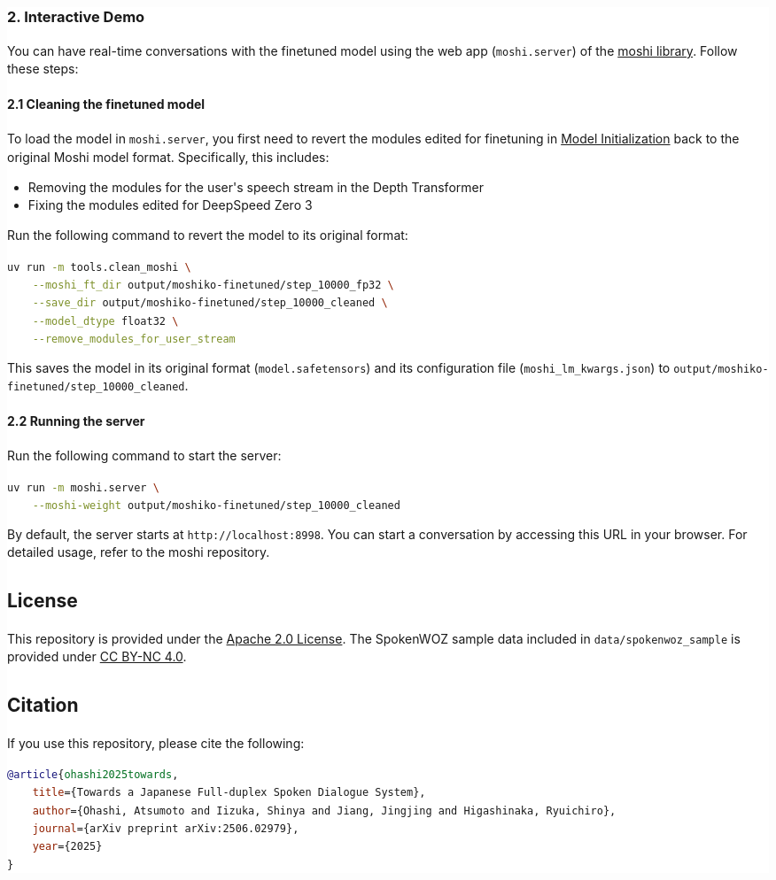 
### 2. Interactive Demo
You can have real-time conversations with the finetuned model using the web app (`moshi.server`) of the [moshi library](https://github.com/kyutai-labs/moshi). Follow these steps:

#### 2.1 Cleaning the finetuned model
To load the model in `moshi.server`, you first need to revert the modules edited for finetuning in [Model Initialization](#2-model-initialization) back to the original Moshi model format. Specifically, this includes:
- Removing the modules for the user's speech stream in the Depth Transformer
- Fixing the modules edited for DeepSpeed Zero 3

Run the following command to revert the model to its original format:
```bash
uv run -m tools.clean_moshi \
    --moshi_ft_dir output/moshiko-finetuned/step_10000_fp32 \
    --save_dir output/moshiko-finetuned/step_10000_cleaned \
    --model_dtype float32 \
    --remove_modules_for_user_stream
```
This saves the model in its original format (`model.safetensors`) and its configuration file (`moshi_lm_kwargs.json`) to `output/moshiko-finetuned/step_10000_cleaned`.

#### 2.2 Running the server
Run the following command to start the server:
```bash
uv run -m moshi.server \
    --moshi-weight output/moshiko-finetuned/step_10000_cleaned
```
By default, the server starts at `http://localhost:8998`. You can start a conversation by accessing this URL in your browser. For detailed usage, refer to the moshi repository.


## License
This repository is provided under the [Apache 2.0 License](LICENSE). The SpokenWOZ sample data included in `data/spokenwoz_sample` is provided under [CC BY-NC 4.0](https://creativecommons.org/licenses/by-nc/4.0/).


## Citation
If you use this repository, please cite the following:
```bibtex
@article{ohashi2025towards,
    title={Towards a Japanese Full-duplex Spoken Dialogue System},
    author={Ohashi, Atsumoto and Iizuka, Shinya and Jiang, Jingjing and Higashinaka, Ryuichiro},
    journal={arXiv preprint arXiv:2506.02979},
    year={2025}
}
```
